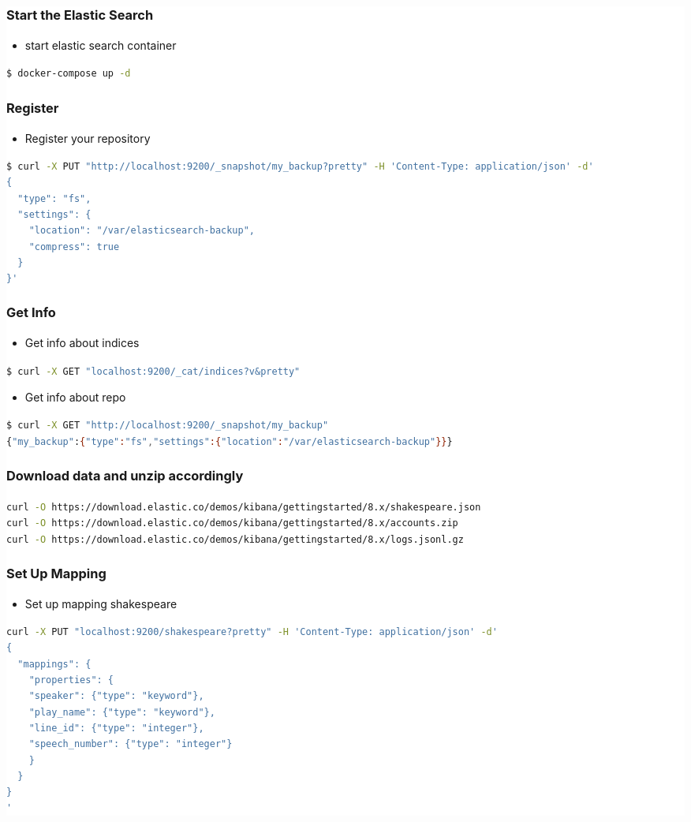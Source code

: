 
### Start the Elastic Search

- start elastic search container

```bash
$ docker-compose up -d
```

### Register 

- Register your repository

```bash
$ curl -X PUT "http://localhost:9200/_snapshot/my_backup?pretty" -H 'Content-Type: application/json' -d'
{
  "type": "fs",
  "settings": {
    "location": "/var/elasticsearch-backup",
    "compress": true
  }
}'

```

### Get Info

- Get info about indices

```bash
$ curl -X GET "localhost:9200/_cat/indices?v&pretty"
```

- Get info about repo

```bash
$ curl -X GET "http://localhost:9200/_snapshot/my_backup"
{"my_backup":{"type":"fs","settings":{"location":"/var/elasticsearch-backup"}}}
```


### Download data and unzip accordingly

```bash
curl -O https://download.elastic.co/demos/kibana/gettingstarted/8.x/shakespeare.json
curl -O https://download.elastic.co/demos/kibana/gettingstarted/8.x/accounts.zip
curl -O https://download.elastic.co/demos/kibana/gettingstarted/8.x/logs.jsonl.gz
```


### Set Up Mapping


- Set up mapping shakespeare

```bash
curl -X PUT "localhost:9200/shakespeare?pretty" -H 'Content-Type: application/json' -d'
{
  "mappings": {
    "properties": {
    "speaker": {"type": "keyword"},
    "play_name": {"type": "keyword"},
    "line_id": {"type": "integer"},
    "speech_number": {"type": "integer"}
    }
  }
}
'

```